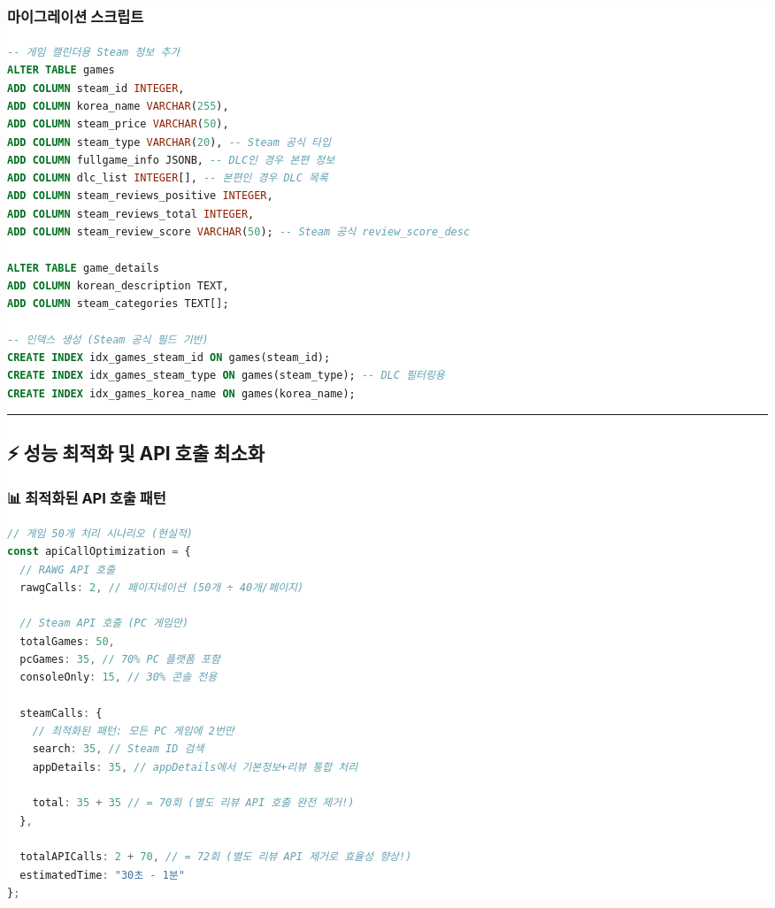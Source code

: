 ### 마이그레이션 스크립트

```sql
-- 게임 캘린더용 Steam 정보 추가
ALTER TABLE games
ADD COLUMN steam_id INTEGER,
ADD COLUMN korea_name VARCHAR(255),
ADD COLUMN steam_price VARCHAR(50),
ADD COLUMN steam_type VARCHAR(20), -- Steam 공식 타입
ADD COLUMN fullgame_info JSONB, -- DLC인 경우 본편 정보
ADD COLUMN dlc_list INTEGER[], -- 본편인 경우 DLC 목록
ADD COLUMN steam_reviews_positive INTEGER,
ADD COLUMN steam_reviews_total INTEGER,
ADD COLUMN steam_review_score VARCHAR(50); -- Steam 공식 review_score_desc

ALTER TABLE game_details
ADD COLUMN korean_description TEXT,
ADD COLUMN steam_categories TEXT[];

-- 인덱스 생성 (Steam 공식 필드 기반)
CREATE INDEX idx_games_steam_id ON games(steam_id);
CREATE INDEX idx_games_steam_type ON games(steam_type); -- DLC 필터링용
CREATE INDEX idx_games_korea_name ON games(korea_name);
```

---

## ⚡ 성능 최적화 및 API 호출 최소화

### 📊 최적화된 API 호출 패턴

```typescript
// 게임 50개 처리 시나리오 (현실적)
const apiCallOptimization = {
  // RAWG API 호출
  rawgCalls: 2, // 페이지네이션 (50개 ÷ 40개/페이지)

  // Steam API 호출 (PC 게임만)
  totalGames: 50,
  pcGames: 35, // 70% PC 플랫폼 포함
  consoleOnly: 15, // 30% 콘솔 전용

  steamCalls: {
    // 최적화된 패턴: 모든 PC 게임에 2번만
    search: 35, // Steam ID 검색
    appDetails: 35, // appDetails에서 기본정보+리뷰 통합 처리

    total: 35 + 35 // = 70회 (별도 리뷰 API 호출 완전 제거!)
  },

  totalAPICalls: 2 + 70, // = 72회 (별도 리뷰 API 제거로 효율성 향상!)
  estimatedTime: "30초 - 1분"
};
```
